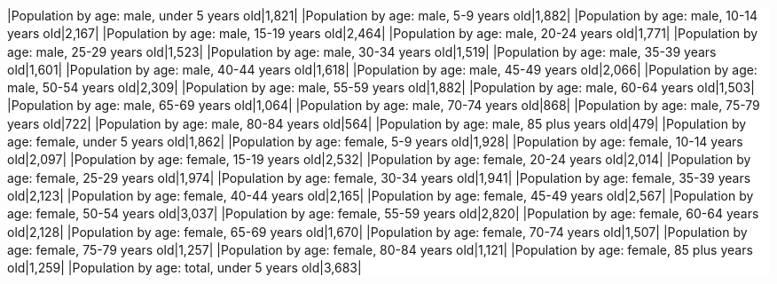 |Population by age: male, under 5 years old|1,821|
|Population by age: male, 5-9 years old|1,882|
|Population by age: male, 10-14 years old|2,167|
|Population by age: male, 15-19 years old|2,464|
|Population by age: male, 20-24 years old|1,771|
|Population by age: male, 25-29 years old|1,523|
|Population by age: male, 30-34 years old|1,519|
|Population by age: male, 35-39 years old|1,601|
|Population by age: male, 40-44 years old|1,618|
|Population by age: male, 45-49 years old|2,066|
|Population by age: male, 50-54 years old|2,309|
|Population by age: male, 55-59 years old|1,882|
|Population by age: male, 60-64 years old|1,503|
|Population by age: male, 65-69 years old|1,064|
|Population by age: male, 70-74 years old|868|
|Population by age: male, 75-79 years old|722|
|Population by age: male, 80-84 years old|564|
|Population by age: male, 85 plus years old|479|
|Population by age: female, under 5 years old|1,862|
|Population by age: female, 5-9 years old|1,928|
|Population by age: female, 10-14 years old|2,097|
|Population by age: female, 15-19 years old|2,532|
|Population by age: female, 20-24 years old|2,014|
|Population by age: female, 25-29 years old|1,974|
|Population by age: female, 30-34 years old|1,941|
|Population by age: female, 35-39 years old|2,123|
|Population by age: female, 40-44 years old|2,165|
|Population by age: female, 45-49 years old|2,567|
|Population by age: female, 50-54 years old|3,037|
|Population by age: female, 55-59 years old|2,820|
|Population by age: female, 60-64 years old|2,128|
|Population by age: female, 65-69 years old|1,670|
|Population by age: female, 70-74 years old|1,507|
|Population by age: female, 75-79 years old|1,257|
|Population by age: female, 80-84 years old|1,121|
|Population by age: female, 85 plus years old|1,259|
|Population by age: total, under 5 years old|3,683|